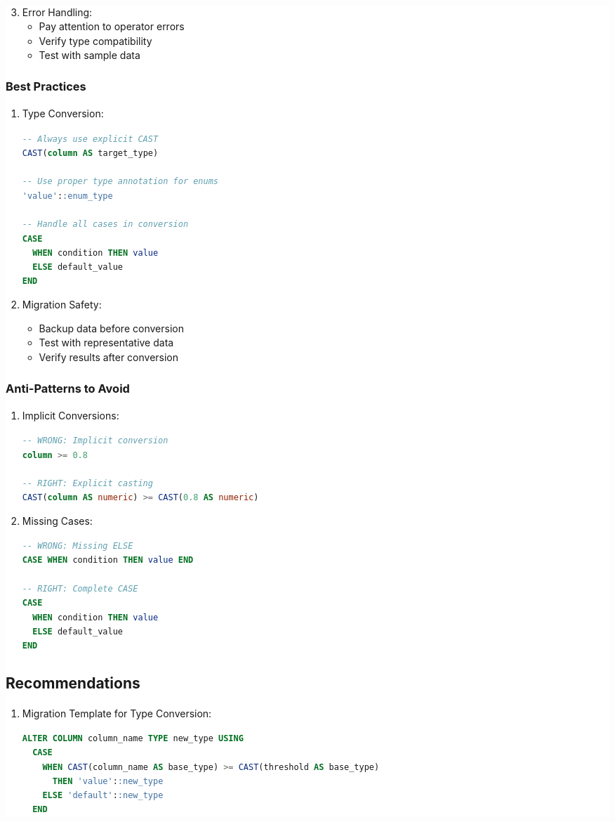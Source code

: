 3. Error Handling:
   - Pay attention to operator errors
   - Verify type compatibility
   - Test with sample data

### Best Practices
1. Type Conversion:
   ```sql
   -- Always use explicit CAST
   CAST(column AS target_type)
   
   -- Use proper type annotation for enums
   'value'::enum_type
   
   -- Handle all cases in conversion
   CASE 
     WHEN condition THEN value
     ELSE default_value 
   END
   ```

2. Migration Safety:
   - Backup data before conversion
   - Test with representative data
   - Verify results after conversion

### Anti-Patterns to Avoid
1. Implicit Conversions:
   ```sql
   -- WRONG: Implicit conversion
   column >= 0.8
   
   -- RIGHT: Explicit casting
   CAST(column AS numeric) >= CAST(0.8 AS numeric)
   ```

2. Missing Cases:
   ```sql
   -- WRONG: Missing ELSE
   CASE WHEN condition THEN value END
   
   -- RIGHT: Complete CASE
   CASE 
     WHEN condition THEN value 
     ELSE default_value 
   END
   ```

## Recommendations

1. Migration Template for Type Conversion:
   ```sql
   ALTER COLUMN column_name TYPE new_type USING
     CASE
       WHEN CAST(column_name AS base_type) >= CAST(threshold AS base_type)
         THEN 'value'::new_type
       ELSE 'default'::new_type
     END
   ```
